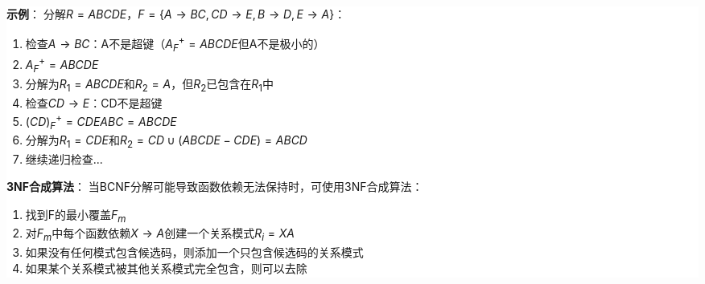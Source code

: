**示例**：
分解$R = ABCDE$，$F = \{A \to BC, CD \to E, B \to D, E \to A\}$：
1. 检查$A \to BC$：A不是超键（$A_F^+ = ABCDE$但A不是极小的）
2. $A_F^+ = ABCDE$
3. 分解为$R_1 = ABCDE$和$R_2 = A$，但$R_2$已包含在$R_1$中
4. 检查$CD \to E$：CD不是超键
5. $(CD)_F^+ = CDEABC = ABCDE$
6. 分解为$R_1 = CDE$和$R_2 = CD\cup(ABCDE-CDE) = ABCD$
7. 继续递归检查...

**3NF合成算法**：
当BCNF分解可能导致函数依赖无法保持时，可使用3NF合成算法：
1. 找到F的最小覆盖$F_m$
2. 对$F_m$中每个函数依赖$X \to A$创建一个关系模式$R_i = XA$
3. 如果没有任何模式包含候选码，则添加一个只包含候选码的关系模式
4. 如果某个关系模式被其他关系模式完全包含，则可以去除
